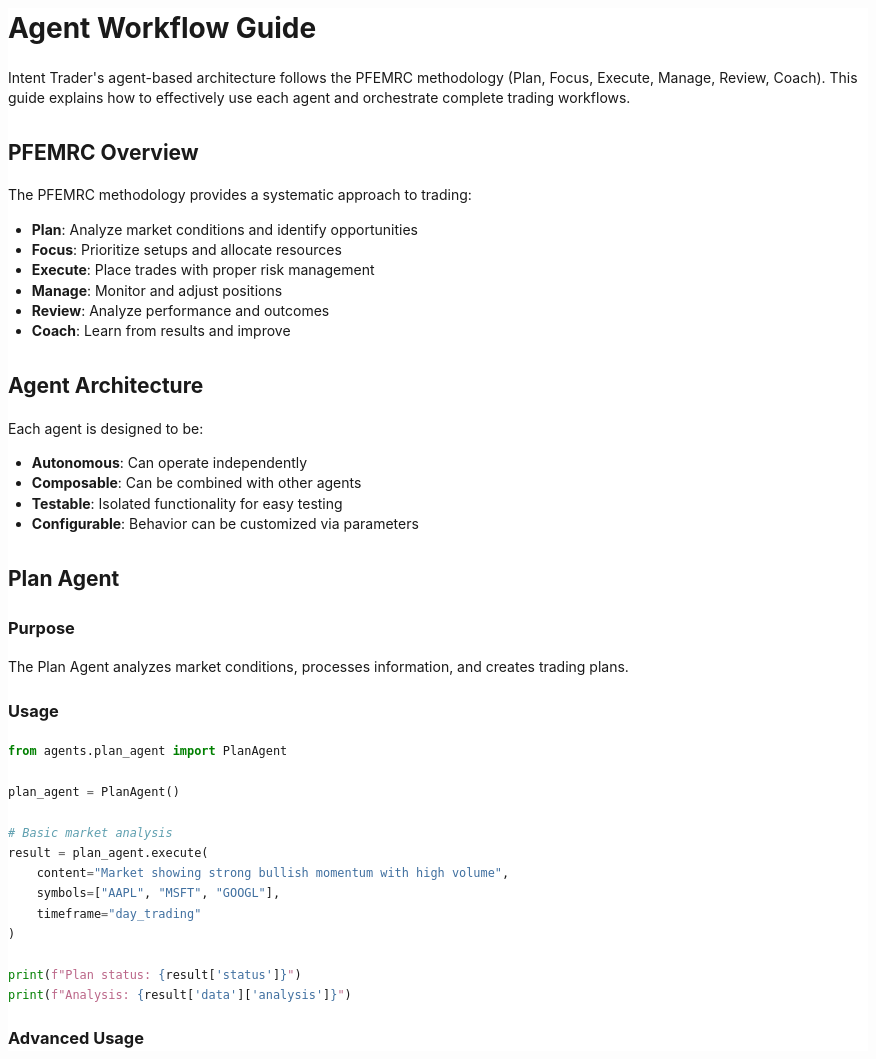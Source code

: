 # Agent Workflow Guide

Intent Trader's agent-based architecture follows the PFEMRC methodology (Plan, Focus, Execute, Manage, Review, Coach). This guide explains how to effectively use each agent and orchestrate complete trading workflows.

## PFEMRC Overview

The PFEMRC methodology provides a systematic approach to trading:

- **Plan**: Analyze market conditions and identify opportunities
- **Focus**: Prioritize setups and allocate resources
- **Execute**: Place trades with proper risk management
- **Manage**: Monitor and adjust positions
- **Review**: Analyze performance and outcomes
- **Coach**: Learn from results and improve

## Agent Architecture

Each agent is designed to be:
- **Autonomous**: Can operate independently
- **Composable**: Can be combined with other agents
- **Testable**: Isolated functionality for easy testing
- **Configurable**: Behavior can be customized via parameters

## Plan Agent

### Purpose
The Plan Agent analyzes market conditions, processes information, and creates trading plans.

### Usage

```python
from agents.plan_agent import PlanAgent

plan_agent = PlanAgent()

# Basic market analysis
result = plan_agent.execute(
    content="Market showing strong bullish momentum with high volume",
    symbols=["AAPL", "MSFT", "GOOGL"],
    timeframe="day_trading"
)

print(f"Plan status: {result['status']}")
print(f"Analysis: {result['data']['analysis']}")
```

### Advanced Usage

